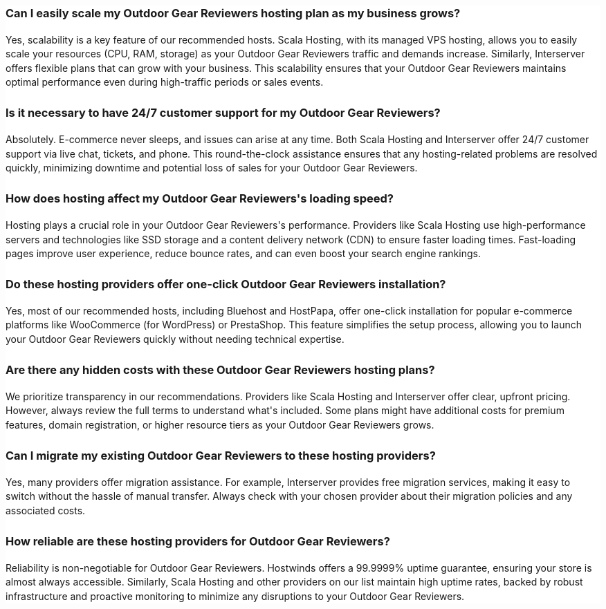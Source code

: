 ### Can I easily scale my Outdoor Gear Reviewers hosting plan as my business grows? 
Yes, scalability is a key feature of our recommended hosts. Scala Hosting, with its managed VPS hosting, allows you to easily scale your resources (CPU, RAM, storage) as your Outdoor Gear Reviewers traffic and demands increase. Similarly, Interserver offers flexible plans that can grow with your business. This scalability ensures that your Outdoor Gear Reviewers maintains optimal performance even during high-traffic periods or sales events.

### Is it necessary to have 24/7 customer support for my Outdoor Gear Reviewers? 
Absolutely. E-commerce never sleeps, and issues can arise at any time. Both Scala Hosting and Interserver offer 24/7 customer support via live chat, tickets, and phone. This round-the-clock assistance ensures that any hosting-related problems are resolved quickly, minimizing downtime and potential loss of sales for your Outdoor Gear Reviewers.

### How does hosting affect my Outdoor Gear Reviewers's loading speed? 
Hosting plays a crucial role in your Outdoor Gear Reviewers's performance. Providers like Scala Hosting use high-performance servers and technologies like SSD storage and a content delivery network (CDN) to ensure faster loading times. Fast-loading pages improve user experience, reduce bounce rates, and can even boost your search engine rankings.

### Do these hosting providers offer one-click Outdoor Gear Reviewers installation? 
Yes, most of our recommended hosts, including Bluehost and HostPapa, offer one-click installation for popular e-commerce platforms like WooCommerce (for WordPress) or PrestaShop. This feature simplifies the setup process, allowing you to launch your Outdoor Gear Reviewers quickly without needing technical expertise.

### Are there any hidden costs with these Outdoor Gear Reviewers hosting plans? 
We prioritize transparency in our recommendations. Providers like Scala Hosting and Interserver offer clear, upfront pricing. However, always review the full terms to understand what's included. Some plans might have additional costs for premium features, domain registration, or higher resource tiers as your Outdoor Gear Reviewers grows.

### Can I migrate my existing Outdoor Gear Reviewers to these hosting providers? 
Yes, many providers offer migration assistance. For example, Interserver provides free migration services, making it easy to switch without the hassle of manual transfer. Always check with your chosen provider about their migration policies and any associated costs.

### How reliable are these hosting providers for Outdoor Gear Reviewers? 
Reliability is non-negotiable for Outdoor Gear Reviewers. Hostwinds offers a 99.9999% uptime guarantee, ensuring your store is almost always accessible. Similarly, Scala Hosting and other providers on our list maintain high uptime rates, backed by robust infrastructure and proactive monitoring to minimize any disruptions to your Outdoor Gear Reviewers.

